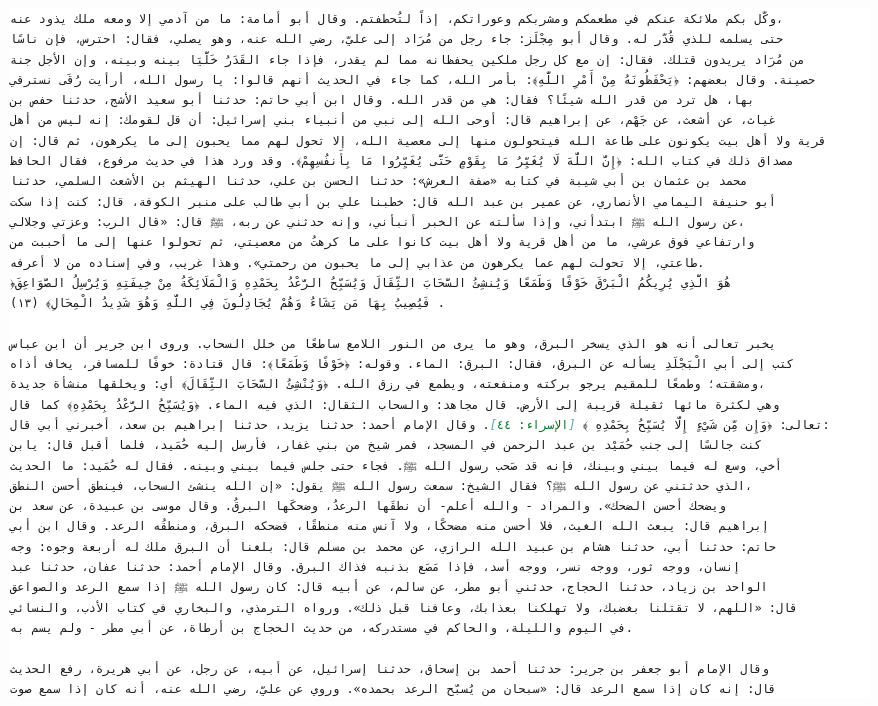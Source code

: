 ```markdown
وكّل بكم ملائكة عنكم في مطعمكم ومشربكم وعوراتكم، إذاً لتُحطفتم. وقال أبو أمامة: ما من آدمي إلا ومعه ملك يذود عنه،
حتى يسلمه للذي قُدّر له. وقال أبو مِجْلَز: جاء رجل من مُرَاد إلى عليّ، رضي الله عنه، وهو يصلي، فقال: احترس، فإن ناسًا
من مُرَاد يريدون قتلك. فقال: إن مع كل رجل ملكين يحفظانه مما لم يقدر، فإذا جاء القَدَرُ خَلَّيَا بينه وبينه، وإن الأجل جنة
حصينة. وقال بعضهم: ﴿يَحْفَظُونَهُ مِنْ أَمْرِ اللَّهِ﴾: بأمر الله، كما جاء في الحديث أنهم قالوا: يا رسول الله، أرأيت رُقَى نسترقي
بها، هل ترد من قدر الله شيئًا؟ فقال: هي من قدر الله. وقال ابن أبي حاتم: حدثنا أبو سعيد الأشج، حدثنا حفص بن
غياث، عن أشعث، عن جَهْم، عن إبراهيم قال: أوحى الله إلى نبي من أنبياء بني إسرائيل: أن قل لقومك: إنه ليس من أهل
قرية ولا أهل بيت يكونون على طاعة الله فيتحولون منها إلى معصية الله، إلا تحول لهم مما يحبون إلى ما يكرهون، ثم قال: إن
مصداق ذلك في كتاب الله: ﴿إِنَّ اللَّهَ لَا يُغَيِّرُ مَا بِقَوْمٍ حَتَّى يُغَيِّرُوا مَا بِأَنفُسِهِمْ﴾. وقد ورد هذا في حديث مرفوع، فقال الحافظ
محمد بن عثمان بن أبي شيبة في كتابه «صفة العرش»: حدثنا الحسن بن علي، حدثنا الهيثم بن الأشعث السلمي، حدثنا
أبو حنيفة اليمامي الأنصاري، عن عمير بن عبد الله قال: خطبنا علي بن أبي طالب على منبر الكوفة، قال: كنت إذا سكت
عن رسول الله ﷺ ابتدأني، وإذا سألته عن الخبر أنبأني، وإنه حدثني عن ربه، ﷺ قال: «قال الرب: وعزتي وجلالي،
وارتفاعي فوق عرشي، ما من أهل قرية ولا أهل بيت كانوا على ما كرهتُ من معصيتي، ثم تحولوا عنها إلى ما أحببت من
طاعتي، إلا تحولت لهم عما يكرهون من عذابي إلى ما يحبون من رحمتي». وهذا غريب، وفي إسناده من لا أعرفه.
﴿هُوَ الَّذِي يُرِيكُمُ الْبَرْقَ خَوْفًا وَطَمَعًا وَيُنشِئُ السَّحَابَ الثِّقَالَ وَيُسَبِّحُ الرَّعْدُ بِحَمْدِهِ وَالْمَلَائِكَةُ مِنْ خِيفَتِهِ وَيُرْسِلُ الصَّوَاعِقَ
فَيُصِيبُ بِهَا مَن يَشَاءُ وَهُمْ يُجَادِلُونَ فِي اللَّهِ وَهُوَ شَدِيدُ الْمِحَالِ﴾ (١٣) .

يخبر تعالى أنه هو الذي يسخر البرق، وهو ما يرى من النور اللامع ساطعًا من خلل السحاب. وروى ابن جرير أن ابن عباس
كتب إلى أبي الْبَجْلَدِ يسأله عن البرق، فقال: البرق: الماء. وقوله: ﴿خَوْفًا وَطَمَعًا﴾: قال قتادة: خوفًا للمسافر، يخاف أذاه
ومشقته؛ وطمعًا للمقيم يرجو بركته ومنفعته، ويطمع في رزق الله. ﴿وَيُنْشِئُ السَّحَابَ الثِّقَالَ﴾ أي: ويخلقها منشأة جديدة،
وهي لكثرة مائها ثقيلة قريبة إلى الأرض. قال مجاهد: والسحاب الثقال: الذي فيه الماء. ﴿وَيُسَبِّحُ الرَّعْدُ بِحَمْدِهِ﴾ كما قال
تعالى: ﴿وَإِن مِّن شَيْءٍ إِلَّا يُسَبِّحُ بِحَمْدِهِ ﴾ [الإسراء: ٤٤]. وقال الإمام أحمد: حدثنا يزيد، حدثنا إبراهيم بن سعد، أخبرني أبي قال:
كنت جالسًا إلى جنب حُمَيْد بن عبد الرحمن في المسجد، فمر شيخ من بني غفار، فأرسل إليه حُمَيد، فلما أقبل قال: يابن
أخي، وسع له فيما بيني وبينك، فإنه قد صَحب رسول الله ﷺ. فجاء حتى جلس فيما بيني وبينه. فقال له حُمَيد: ما الحديث
الذي حدثتني عن رسول الله ﷺ؟ فقال الشيخ: سمعت رسول الله ﷺ يقول: «إن الله ينشئ السحاب، فينطق أحسن النطق،
ويضحك أحسن الضحك». والمراد - والله أعلم- أن نطقَها الرعدُ، وضحكَها البرقُ. وقال موسى بن عبيدة، عن سعد بن
إبراهيم قال: يبعث الله الغيث، فلا أحسن منه مضحكًا، ولا آنس منه منطقًا، فضحكه البرق، ومنطقُه الرعد. وقال ابن أبي
حاتم: حدثنا أبي، حدثنا هشام بن عبيد الله الرازي، عن محمد بن مسلم قال: بلغنا أن البرق ملك له أربعة وجوه: وجه
إنسان، ووجه ثور، ووجه نسر، ووجه أسد، فإذا مَصَع بذنبه فذاك البرق. وقال الإمام أحمد: حدثنا عفان، حدثنا عبد
الواحد بن زياد، حدثنا الحجاج، حدثني أبو مطر، عن سالم، عن أبيه قال: كان رسول الله ﷺ إذا سمع الرعد والصواعق
قال: «اللهم، لا تقتلنا بغضبك، ولا تهلكنا بعذابك، وعافنا قبل ذلك». ورواه الترمذي، والبخاري في كتاب الأدب، والنسائي
في اليوم والليلة، والحاكم في مستدركه، من حديث الحجاج بن أرطاة، عن أبي مطر - ولم يسم به.

وقال الإمام أبو جعفر بن جرير: حدثنا أحمد بن إسحاق، حدثنا إسرائيل، عن أبيه، عن رجل، عن أبي هريرة، رفع الحديث
قال: إنه كان إذا سمع الرعد قال: «سبحان من يُسبّح الرعد بحمده». وروي عن عليّ، رضي الله عنه، أنه كان إذا سمع صوت
```